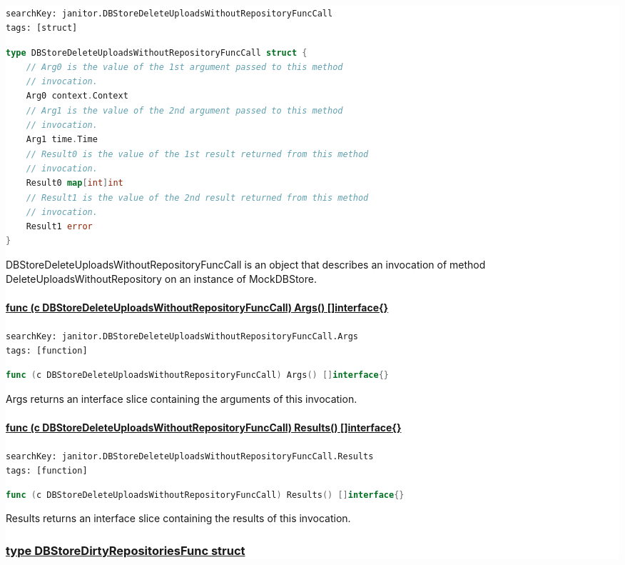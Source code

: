 ```
searchKey: janitor.DBStoreDeleteUploadsWithoutRepositoryFuncCall
tags: [struct]
```

```Go
type DBStoreDeleteUploadsWithoutRepositoryFuncCall struct {
	// Arg0 is the value of the 1st argument passed to this method
	// invocation.
	Arg0 context.Context
	// Arg1 is the value of the 2nd argument passed to this method
	// invocation.
	Arg1 time.Time
	// Result0 is the value of the 1st result returned from this method
	// invocation.
	Result0 map[int]int
	// Result1 is the value of the 2nd result returned from this method
	// invocation.
	Result1 error
}
```

DBStoreDeleteUploadsWithoutRepositoryFuncCall is an object that describes an invocation of method DeleteUploadsWithoutRepository on an instance of MockDBStore. 

#### <a id="DBStoreDeleteUploadsWithoutRepositoryFuncCall.Args" href="#DBStoreDeleteUploadsWithoutRepositoryFuncCall.Args">func (c DBStoreDeleteUploadsWithoutRepositoryFuncCall) Args() []interface{}</a>

```
searchKey: janitor.DBStoreDeleteUploadsWithoutRepositoryFuncCall.Args
tags: [function]
```

```Go
func (c DBStoreDeleteUploadsWithoutRepositoryFuncCall) Args() []interface{}
```

Args returns an interface slice containing the arguments of this invocation. 

#### <a id="DBStoreDeleteUploadsWithoutRepositoryFuncCall.Results" href="#DBStoreDeleteUploadsWithoutRepositoryFuncCall.Results">func (c DBStoreDeleteUploadsWithoutRepositoryFuncCall) Results() []interface{}</a>

```
searchKey: janitor.DBStoreDeleteUploadsWithoutRepositoryFuncCall.Results
tags: [function]
```

```Go
func (c DBStoreDeleteUploadsWithoutRepositoryFuncCall) Results() []interface{}
```

Results returns an interface slice containing the results of this invocation. 

### <a id="DBStoreDirtyRepositoriesFunc" href="#DBStoreDirtyRepositoriesFunc">type DBStoreDirtyRepositoriesFunc struct</a>
